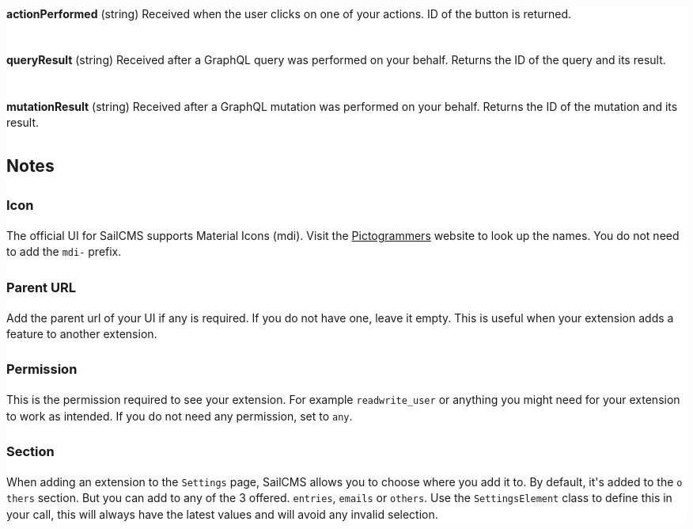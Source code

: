 <Badge text="Event" type="warning"></Badge> <b>actionPerformed</b> (string)
Received when the user clicks on one of your actions. ID of the button is returned.
<div style="height: 10px;"></div>

<Badge text="Event" type="warning"></Badge> <b>queryResult</b> (string)
Received after a GraphQL query was performed on your behalf. Returns the ID of the query and its result.
<div style="height: 10px;"></div>

<Badge text="Event" type="warning"></Badge> <b>mutationResult</b> (string)
Received after a GraphQL mutation was performed on your behalf. Returns the ID of the mutation and its result.

## Notes

### Icon

The official UI for SailCMS supports Material Icons (mdi). Visit the [Pictogrammers](https://pictogrammers.com/library/mdi/) 
website to look up the names. You do not need to add the `mdi-` prefix.

### Parent URL

Add the parent url of your UI if any is required. If you do not have one, leave it empty. This is useful when your extension
adds a feature to another extension.

### Permission

This is the permission required to see your extension. For example `readwrite_user` or anything you might need for your
extension to work as intended. If you do not need any permission, set to `any`.

### Section

When adding an extension to the `Settings` page, SailCMS allows you to choose where you add it to. By default, it's added
to the `others` section. But you can add to any of the 3 offered. `entries`, `emails` or `others`. Use the `SettingsElement` class
to define this in your call, this will always have the latest values and will avoid any invalid selection.